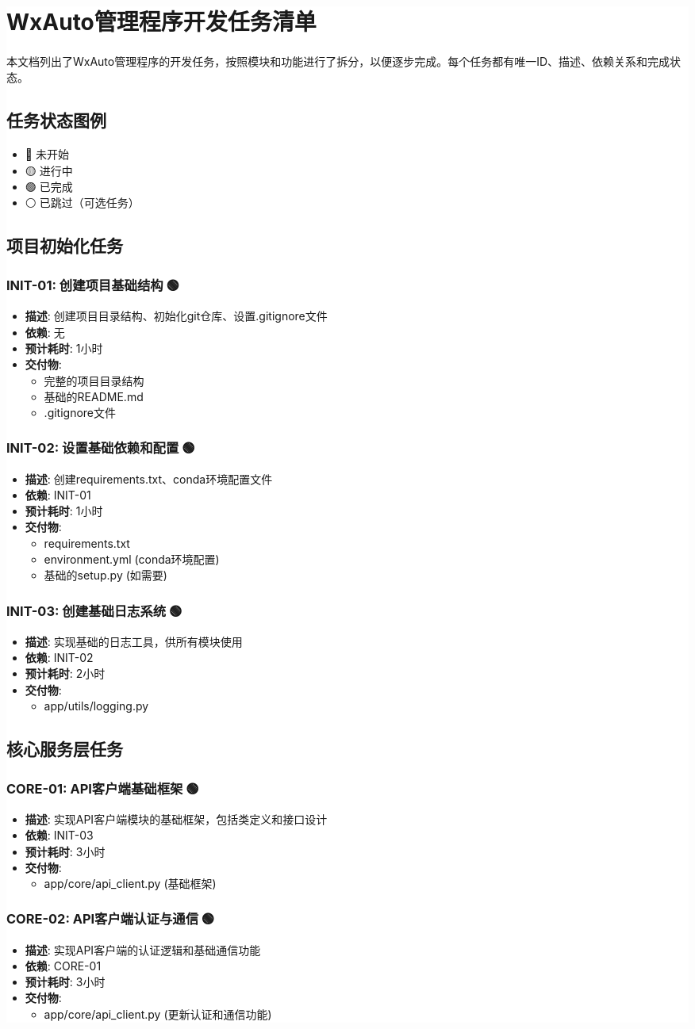 # WxAuto管理程序开发任务清单

本文档列出了WxAuto管理程序的开发任务，按照模块和功能进行了拆分，以便逐步完成。每个任务都有唯一ID、描述、依赖关系和完成状态。

## 任务状态图例
- 🔴 未开始
- 🟡 进行中
- 🟢 已完成
- ⚪ 已跳过（可选任务）

## 项目初始化任务

### INIT-01: 创建项目基础结构 🟢
- **描述**: 创建项目目录结构、初始化git仓库、设置.gitignore文件
- **依赖**: 无
- **预计耗时**: 1小时
- **交付物**: 
  - 完整的项目目录结构
  - 基础的README.md
  - .gitignore文件

### INIT-02: 设置基础依赖和配置 🟢
- **描述**: 创建requirements.txt、conda环境配置文件
- **依赖**: INIT-01
- **预计耗时**: 1小时
- **交付物**: 
  - requirements.txt
  - environment.yml (conda环境配置)
  - 基础的setup.py (如需要)

### INIT-03: 创建基础日志系统 🟢
- **描述**: 实现基础的日志工具，供所有模块使用
- **依赖**: INIT-02
- **预计耗时**: 2小时
- **交付物**: 
  - app/utils/logging.py

## 核心服务层任务

### CORE-01: API客户端基础框架 🟢
- **描述**: 实现API客户端模块的基础框架，包括类定义和接口设计
- **依赖**: INIT-03
- **预计耗时**: 3小时
- **交付物**: 
  - app/core/api_client.py (基础框架)

### CORE-02: API客户端认证与通信 🟢
- **描述**: 实现API客户端的认证逻辑和基础通信功能
- **依赖**: CORE-01
- **预计耗时**: 3小时
- **交付物**: 
  - app/core/api_client.py (更新认证和通信功能)
